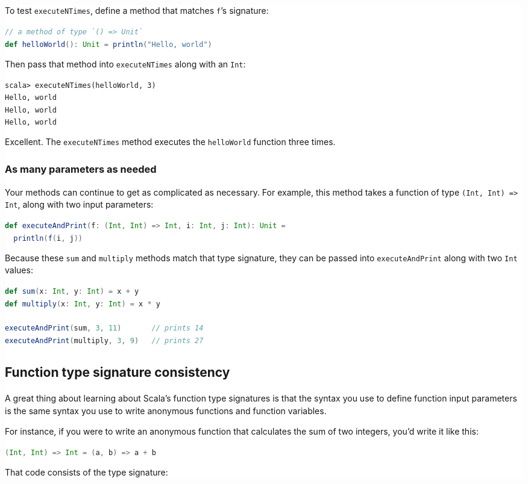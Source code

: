 To test `executeNTimes`, define a method that matches `f`’s signature:

```scala
// a method of type `() => Unit`
def helloWorld(): Unit = println("Hello, world")
```

Then pass that method into `executeNTimes` along with an `Int`:

````
scala> executeNTimes(helloWorld, 3)
Hello, world
Hello, world
Hello, world
````

Excellent.
The `executeNTimes` method executes the `helloWorld` function three times.


### As many parameters as needed

Your methods can continue to get as complicated as necessary.
For example, this method takes a function of type `(Int, Int) => Int`, along with two input parameters:

```scala
def executeAndPrint(f: (Int, Int) => Int, i: Int, j: Int): Unit =
  println(f(i, j))
```

Because these `sum` and `multiply` methods match that type signature, they can be passed into `executeAndPrint` along with two `Int` values:

```scala
def sum(x: Int, y: Int) = x + y
def multiply(x: Int, y: Int) = x * y

executeAndPrint(sum, 3, 11)       // prints 14
executeAndPrint(multiply, 3, 9)   // prints 27
```



## Function type signature consistency

A great thing about learning about Scala’s function type signatures is that the syntax you use to define function input parameters is the same syntax you use to write anonymous functions and function variables.

For instance, if you were to write an anonymous function that calculates the sum of two integers, you’d write it like this:

```scala
(Int, Int) => Int = (a, b) => a + b
```

That code consists of the type signature:
